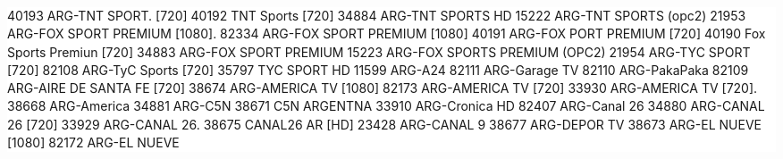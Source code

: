40193
ARG-TNT SPORT. [720]
40192
TNT Sports [720]
34884
ARG-TNT SPORTS HD
15222
ARG-TNT SPORTS (opc2)
21953
ARG-FOX SPORT PREMIUM [1080].
82334
ARG-FOX SPORT PREMIUM [1080]
40191
ARG-FOX PORT PREMIUM [720]
40190
Fox Sports Premiun [720]
34883
ARG-FOX SPORT PREMIUM
15223
ARG-FOX SPORTS PREMIUM (OPC2)
21954
ARG-TYC SPORT [720]
82108
ARG-TyC Sports [720]
35797
TYC SPORT HD
11599
ARG-A24
82111
ARG-Garage TV
82110
ARG-PakaPaka
82109
ARG-AIRE DE SANTA FE [720]
38674
ARG-AMERICA TV [1080]
82173
ARG-AMERICA TV [720]
33930
ARG-AMERICA TV [720].
38668
ARG-America
34881
ARG-C5N
38671
C5N ARGENTNA
33910
ARG-Cronica HD
82407
ARG-Canal 26
34880
ARG-CANAL 26 [720]
33929
ARG-CANAL 26.
38675
CANAL26 AR [HD]
23428
ARG-CANAL 9
38677
ARG-DEPOR TV
38673
ARG-EL NUEVE [1080]
82172
ARG-EL NUEVE